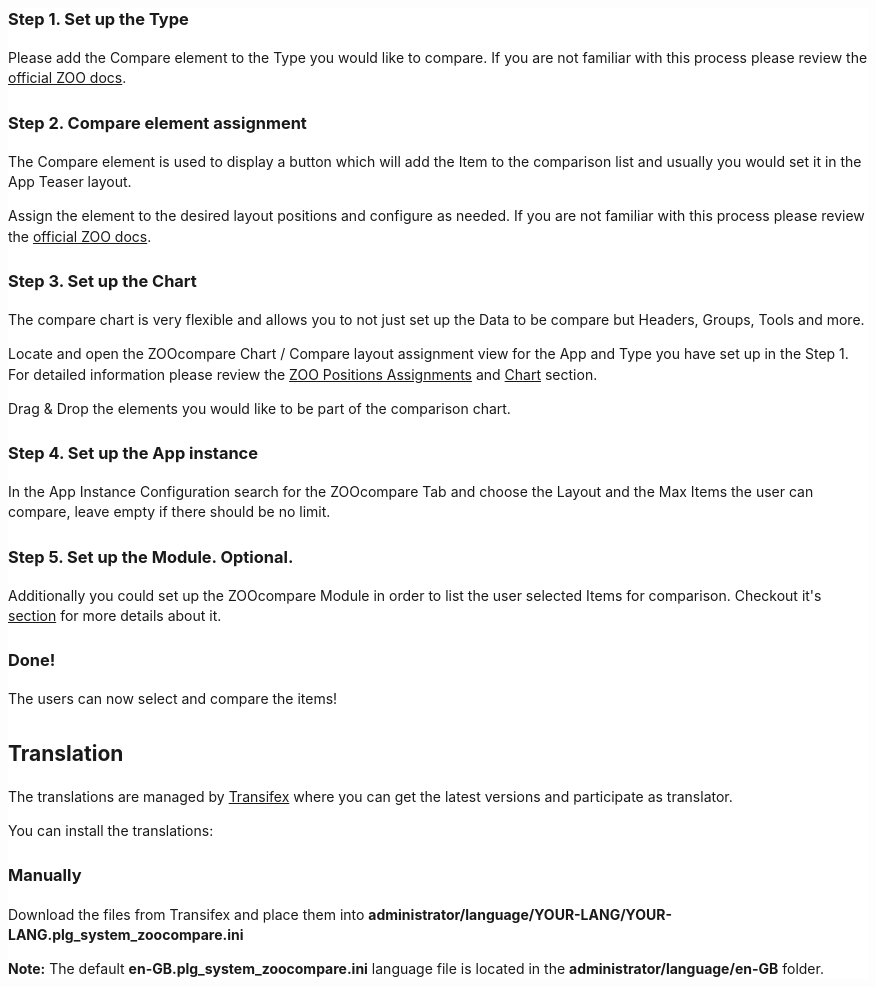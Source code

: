 ### Step 1. Set up the Type

Please add the Compare element to the Type you would like to compare. If you are not familiar with this process please review the [official ZOO docs](http://www.yootheme.com/zoo/documentation/advanced/extend-pre-build-types).

### Step 2. Compare element assignment

The Compare element is used to display a button which will add the Item to the comparison list and usually you would set it in the App Teaser layout.

Assign the element to the desired layout positions and configure as needed. If you are not familiar with this process please review the [official ZOO docs](http://www.yootheme.com/zoo/documentation/advanced/assign-elements-to-layout-positions).

### Step 3. Set up the Chart

The compare chart is very flexible and allows you to not just set up the Data to be compare but Headers, Groups, Tools and more.

Locate and open the ZOOcompare Chart / Compare layout assignment view for the App and Type you have set up in the Step 1. For detailed information please review the [ZOO Positions Assignments](http://www.yootheme.com/zoo/documentation/advanced/assign-elements-to-layout-positions) and [Chart](#chart) section.

Drag & Drop the elements you would like to be part of the comparison chart.

### Step 4. Set up the App instance

In the App Instance Configuration search for the ZOOcompare Tab and choose the Layout and the Max Items the user can compare, leave empty if there should be no limit.

### Step 5. Set up the Module. Optional.

Additionally you could set up the ZOOcompare Module in order to list the user selected Items for comparison. Checkout it's [section](#module) for more details about it.

### Done!

The users can now select and compare the items!

Translation
-----------

The translations are managed by [Transifex](https://www.transifex.com/projects/p/zoolanders/) where you can get the latest versions and participate as translator.

You can install the translations:

### Manually

Download the files from Transifex and place them into **administrator/language/YOUR-LANG/YOUR-LANG.plg_system_zoocompare.ini**

**Note:** The default **en-GB.plg_system_zoocompare.ini** language file is located in the **administrator/language/en-GB** folder.
